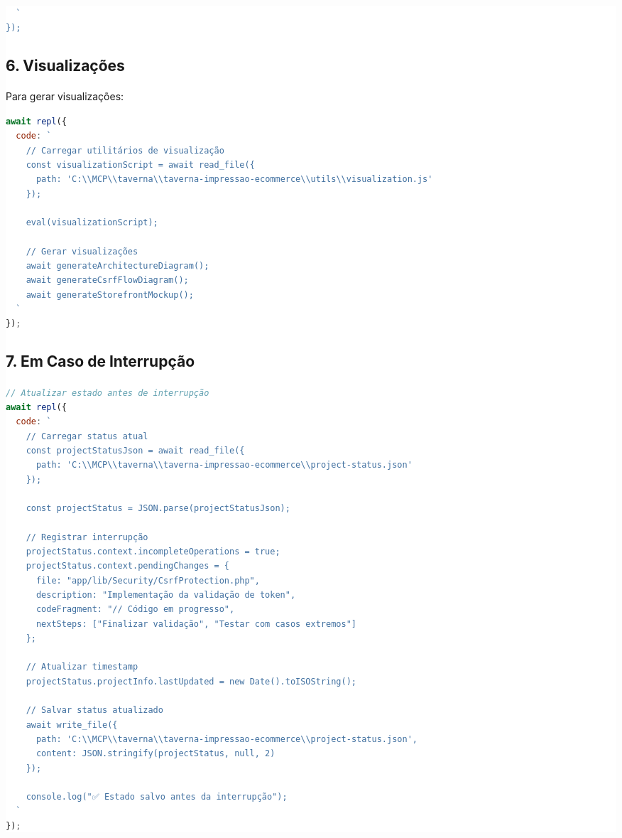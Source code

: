 ```javascript
  `
});
```

## 6. Visualizações

Para gerar visualizações:

```javascript
await repl({
  code: `
    // Carregar utilitários de visualização
    const visualizationScript = await read_file({
      path: 'C:\\MCP\\taverna\\taverna-impressao-ecommerce\\utils\\visualization.js'
    });
    
    eval(visualizationScript);
    
    // Gerar visualizações
    await generateArchitectureDiagram();
    await generateCsrfFlowDiagram();
    await generateStorefrontMockup();
  `
});
```

## 7. Em Caso de Interrupção

```javascript
// Atualizar estado antes de interrupção
await repl({
  code: `
    // Carregar status atual
    const projectStatusJson = await read_file({
      path: 'C:\\MCP\\taverna\\taverna-impressao-ecommerce\\project-status.json'
    });
    
    const projectStatus = JSON.parse(projectStatusJson);
    
    // Registrar interrupção
    projectStatus.context.incompleteOperations = true;
    projectStatus.context.pendingChanges = {
      file: "app/lib/Security/CsrfProtection.php",
      description: "Implementação da validação de token",
      codeFragment: "// Código em progresso",
      nextSteps: ["Finalizar validação", "Testar com casos extremos"]
    };
    
    // Atualizar timestamp
    projectStatus.projectInfo.lastUpdated = new Date().toISOString();
    
    // Salvar status atualizado
    await write_file({
      path: 'C:\\MCP\\taverna\\taverna-impressao-ecommerce\\project-status.json',
      content: JSON.stringify(projectStatus, null, 2)
    });
    
    console.log("✅ Estado salvo antes da interrupção");
  `
});
```
